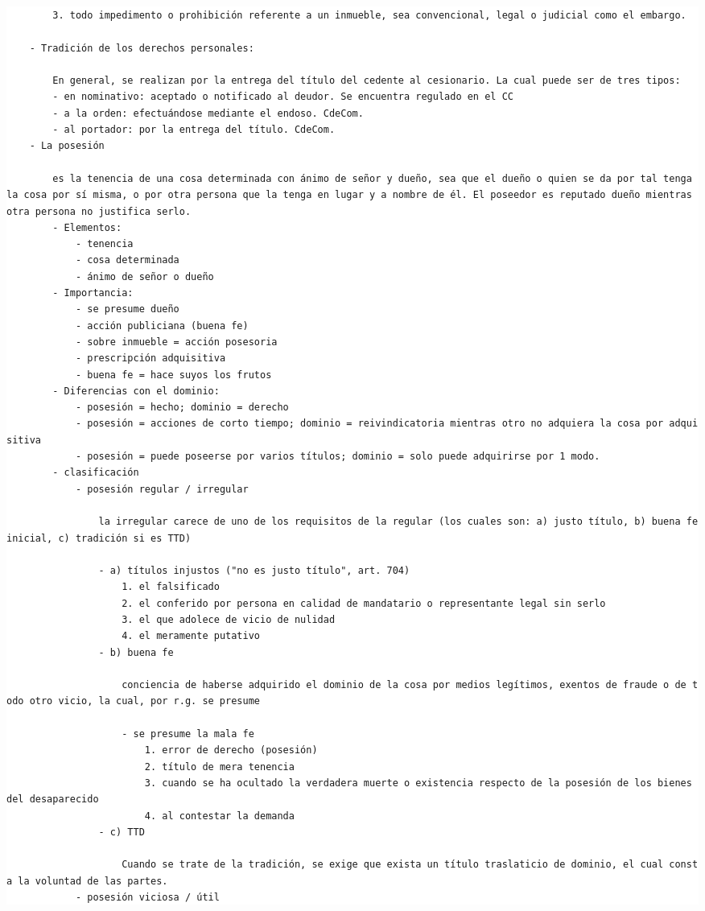             3. todo impedimento o prohibición referente a un inmueble, sea convencional, legal o judicial como el embargo.

		- Tradición de los derechos personales:

			En general, se realizan por la entrega del título del cedente al cesionario. La cual puede ser de tres tipos:
			- en nominativo: aceptado o notificado al deudor. Se encuentra regulado en el CC
			- a la orden: efectuándose mediante el endoso. CdeCom.
			- al portador: por la entrega del título. CdeCom.
        - La posesión

            es la tenencia de una cosa determinada con ánimo de señor y dueño, sea que el dueño o quien se da por tal tenga la cosa por sí misma, o por otra persona que la tenga en lugar y a nombre de él. El poseedor es reputado dueño mientras otra persona no justifica serlo.
			- Elementos:
				- tenencia
				- cosa determinada
				- ánimo de señor o dueño
			- Importancia:
				- se presume dueño
				- acción publiciana (buena fe)
				- sobre inmueble = acción posesoria
				- prescripción adquisitiva
				- buena fe = hace suyos los frutos
			- Diferencias con el dominio:
				- posesión = hecho; dominio = derecho
				- posesión = acciones de corto tiempo; dominio = reivindicatoria mientras otro no adquiera la cosa por adquisitiva
				- posesión = puede poseerse por varios títulos; dominio = solo puede adquirirse por 1 modo.
            - clasificación
                - posesión regular / irregular

                    la irregular carece de uno de los requisitos de la regular (los cuales son: a) justo título, b) buena fe inicial, c) tradición si es TTD)

                    - a) títulos injustos ("no es justo título", art. 704)
                        1. el falsificado
                        2. el conferido por persona en calidad de mandatario o representante legal sin serlo
                        3. el que adolece de vicio de nulidad
                        4. el meramente putativo
                    - b) buena fe

                        conciencia de haberse adquirido el dominio de la cosa por medios legítimos, exentos de fraude o de todo otro vicio, la cual, por r.g. se presume

                        - se presume la mala fe
                            1. error de derecho (posesión)
                            2. título de mera tenencia
                            3. cuando se ha ocultado la verdadera muerte o existencia respecto de la posesión de los bienes del desaparecido
                            4. al contestar la demanda
		    		- c) TTD

						Cuando se trate de la tradición, se exige que exista un título traslaticio de dominio, el cual consta la voluntad de las partes.
                - posesión viciosa / útil

